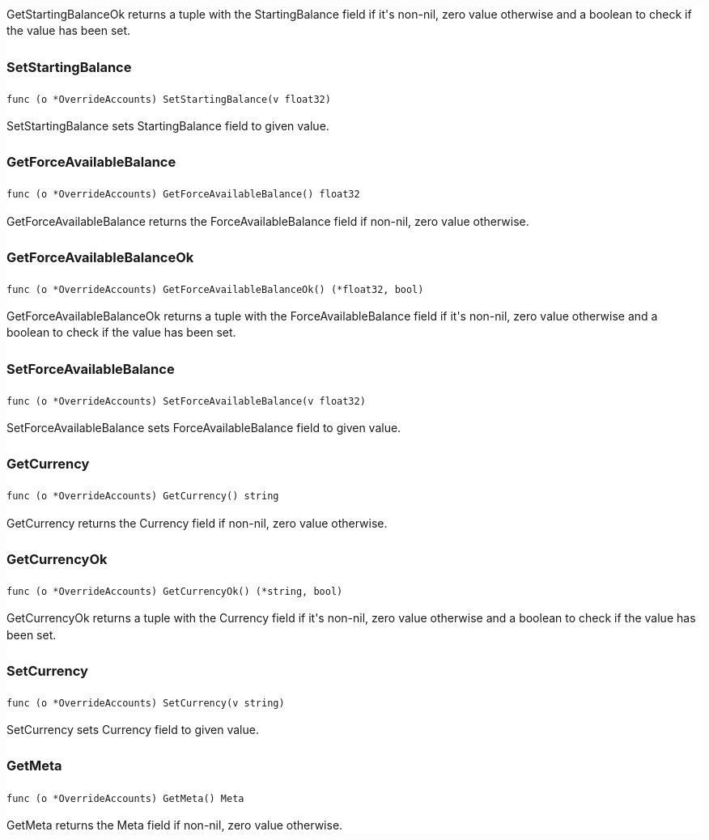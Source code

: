 GetStartingBalanceOk returns a tuple with the StartingBalance field if it's non-nil, zero value otherwise
and a boolean to check if the value has been set.

### SetStartingBalance

`func (o *OverrideAccounts) SetStartingBalance(v float32)`

SetStartingBalance sets StartingBalance field to given value.


### GetForceAvailableBalance

`func (o *OverrideAccounts) GetForceAvailableBalance() float32`

GetForceAvailableBalance returns the ForceAvailableBalance field if non-nil, zero value otherwise.

### GetForceAvailableBalanceOk

`func (o *OverrideAccounts) GetForceAvailableBalanceOk() (*float32, bool)`

GetForceAvailableBalanceOk returns a tuple with the ForceAvailableBalance field if it's non-nil, zero value otherwise
and a boolean to check if the value has been set.

### SetForceAvailableBalance

`func (o *OverrideAccounts) SetForceAvailableBalance(v float32)`

SetForceAvailableBalance sets ForceAvailableBalance field to given value.


### GetCurrency

`func (o *OverrideAccounts) GetCurrency() string`

GetCurrency returns the Currency field if non-nil, zero value otherwise.

### GetCurrencyOk

`func (o *OverrideAccounts) GetCurrencyOk() (*string, bool)`

GetCurrencyOk returns a tuple with the Currency field if it's non-nil, zero value otherwise
and a boolean to check if the value has been set.

### SetCurrency

`func (o *OverrideAccounts) SetCurrency(v string)`

SetCurrency sets Currency field to given value.


### GetMeta

`func (o *OverrideAccounts) GetMeta() Meta`

GetMeta returns the Meta field if non-nil, zero value otherwise.
